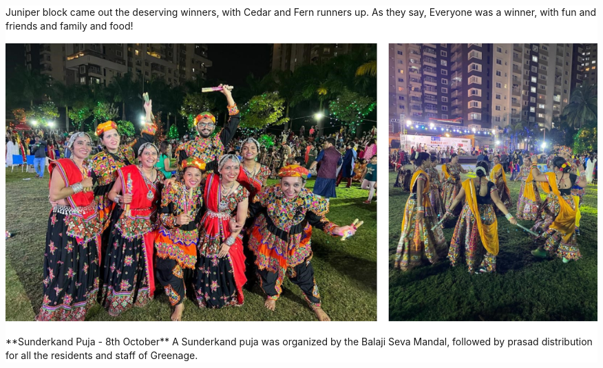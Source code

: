 Juniper block came out the deserving winners, with Cedar and Fern runners up. As they say, Everyone was a winner, with fun and friends and family and food!

<p class="mb-5"><img class="shadow-lg" src="/assets/images/updates/oct22/dhandia.png" alt="Dhandia" /></p>
**Sunderkand Puja - 8th October**
A Sunderkand puja was organized by the Balaji Seva Mandal, followed by prasad distribution for all the residents and staff of Greenage.
